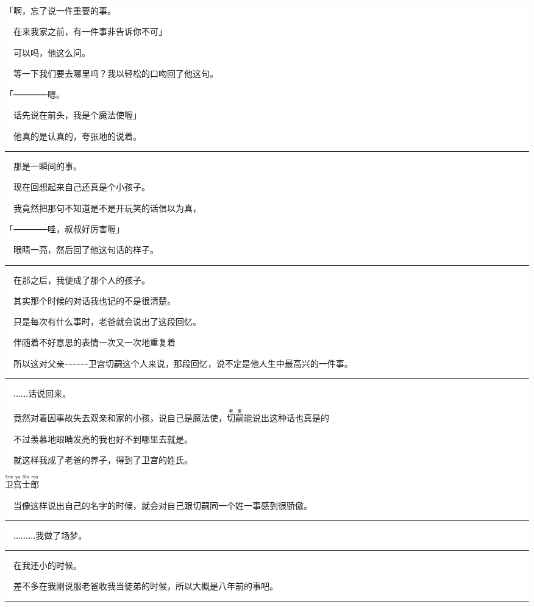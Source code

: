 
「啊，忘了说一件重要的事。

　在来我家之前，有一件事非告诉你不可」

　可以吗，他这么问。

　等一下我们要去哪里吗？我以轻松的口吻回了他这句。

「————嗯。

　话先说在前头，我是个魔法使喔」

　他真的是认真的，夸张地的说着。

---

　那是一瞬间的事。

　现在回想起来自己还真是个小孩子。

　我竟然把那句不知道是不是开玩笑的话信以为真，

「————哇，叔叔好厉害喔」

　眼睛一亮，然后回了他这句话的样子。

---

　在那之后，我便成了那个人的孩子。

　其实那个时候的对话我也记的不是很清楚。

　只是每次有什么事时，老爸就会说出了这段回忆。

　伴随着不好意思的表情一次又一次地重复着

　所以这对父亲------卫宫切嗣这个人来说，那段回忆，说不定是他人生中最高兴的一件事。

---

　……话说回来。

　竟然对着因事故失去双亲和家的小孩，说自己是魔法使，<ruby>切<rt>老</rt>嗣<rt>爹</rt>能说出这种话也真是的

　不过羡慕地眼睛发亮的我也好不到哪里去就是。

　就这样我成了老爸的养子，得到了卫宫的姓氏。

<ruby>卫<rt>Emi</rt>宫<rt>ya </rt>士<rt> Shi</rt>郎<rt>rou </rt>

　当像这样说出自己的名字的时候，就会对自己跟切嗣同一个姓一事感到很骄傲。

---

　………我做了场梦。

---

　在我还小的时候。

　差不多在我刚说服老爸收我当徒弟的时候，所以大概是八年前的事吧。

---
